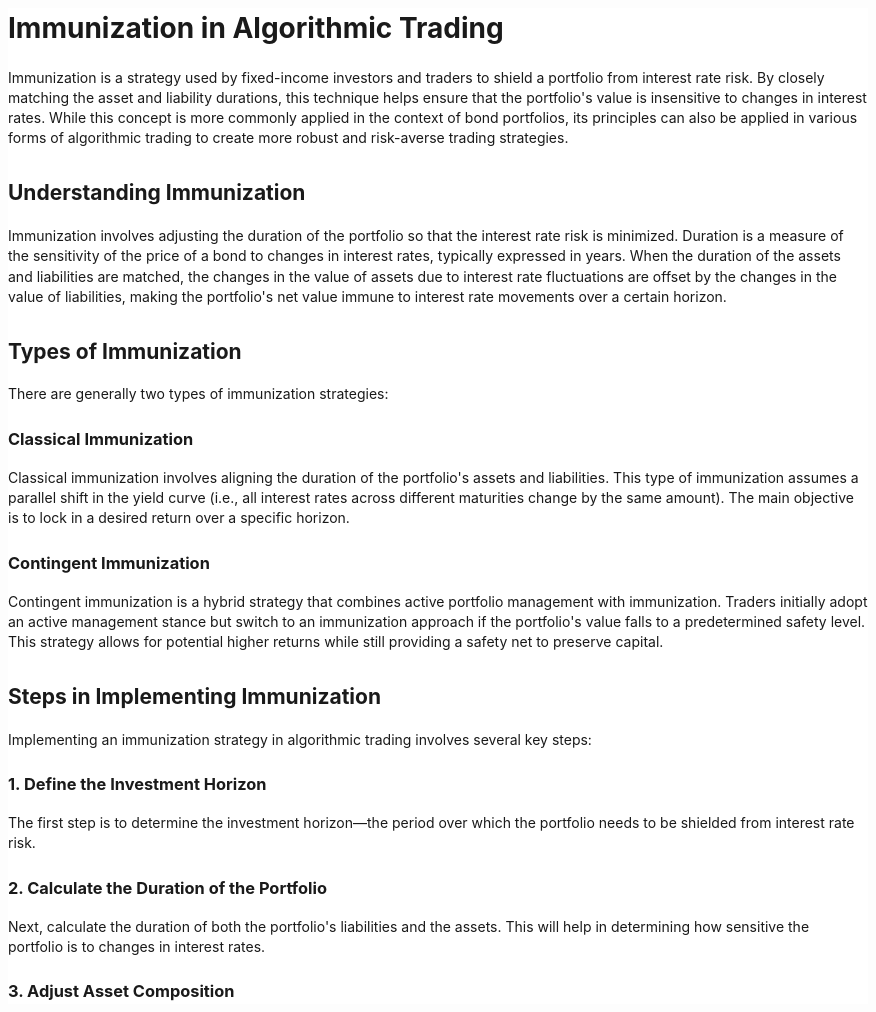 # Immunization in Algorithmic Trading

Immunization is a strategy used by fixed-income investors and traders to shield a portfolio from interest rate risk. By closely matching the asset and liability durations, this technique helps ensure that the portfolio's value is insensitive to changes in interest rates. While this concept is more commonly applied in the context of bond portfolios, its principles can also be applied in various forms of algorithmic trading to create more robust and risk-averse trading strategies.

## Understanding Immunization

Immunization involves adjusting the duration of the portfolio so that the interest rate risk is minimized. Duration is a measure of the sensitivity of the price of a bond to changes in interest rates, typically expressed in years. When the duration of the assets and liabilities are matched, the changes in the value of assets due to interest rate fluctuations are offset by the changes in the value of liabilities, making the portfolio's net value immune to interest rate movements over a certain horizon.

## Types of Immunization

There are generally two types of immunization strategies:

### Classical Immunization

Classical immunization involves aligning the duration of the portfolio's assets and liabilities. This type of immunization assumes a parallel shift in the yield curve (i.e., all interest rates across different maturities change by the same amount). The main objective is to lock in a desired return over a specific horizon.

### Contingent Immunization

Contingent immunization is a hybrid strategy that combines active portfolio management with immunization. Traders initially adopt an active management stance but switch to an immunization approach if the portfolio's value falls to a predetermined safety level. This strategy allows for potential higher returns while still providing a safety net to preserve capital.

## Steps in Implementing Immunization

Implementing an immunization strategy in algorithmic trading involves several key steps:

### 1. Define the Investment Horizon

The first step is to determine the investment horizon—the period over which the portfolio needs to be shielded from interest rate risk.

### 2. Calculate the Duration of the Portfolio

Next, calculate the duration of both the portfolio's liabilities and the assets. This will help in determining how sensitive the portfolio is to changes in interest rates.

### 3. Adjust Asset Composition
